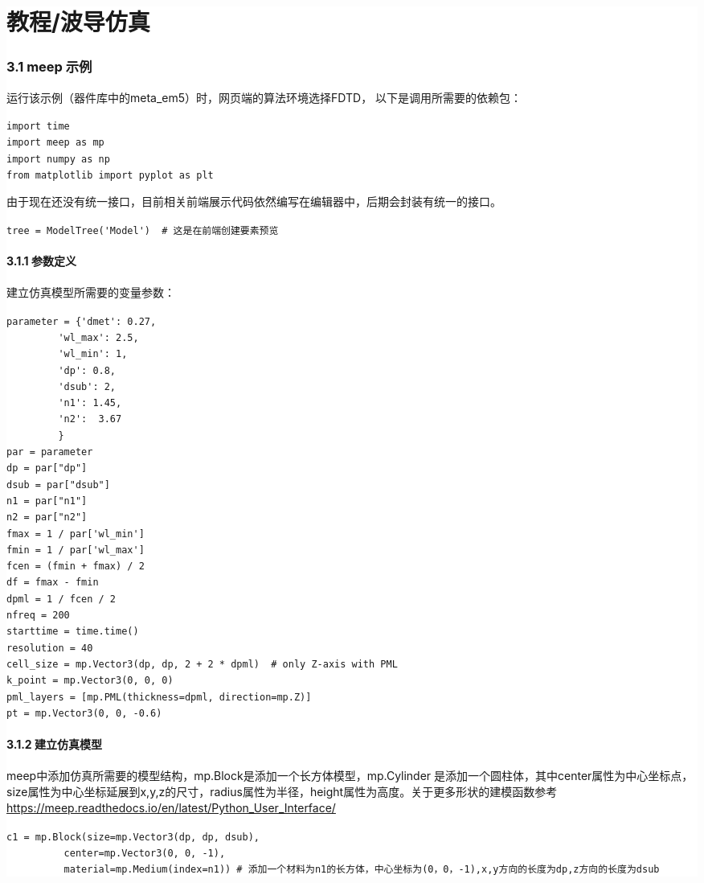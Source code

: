 # 教程/波导仿真
### 3.1 meep 示例

运行该示例（器件库中的meta_em5）时，网页端的算法环境选择FDTD，
以下是调用所需要的依赖包：

    import time
    import meep as mp
    import numpy as np
    from matplotlib import pyplot as plt
 

由于现在还没有统一接口，目前相关前端展示代码依然编写在编辑器中，后期会封装有统一的接口。
 
    tree = ModelTree('Model')  # 这是在前端创建要素预览
 

#### 3.1.1 参数定义
建立仿真模型所需要的变量参数：

    parameter = {'dmet': 0.27,
             'wl_max': 2.5,
             'wl_min': 1,
             'dp': 0.8,
             'dsub': 2,
             'n1': 1.45,
             'n2':  3.67
             }
    par = parameter
    dp = par["dp"]
    dsub = par["dsub"]
    n1 = par["n1"]
    n2 = par["n2"]
    fmax = 1 / par['wl_min']
    fmin = 1 / par['wl_max']
    fcen = (fmin + fmax) / 2
    df = fmax - fmin
    dpml = 1 / fcen / 2
    nfreq = 200
    starttime = time.time()
    resolution = 40
    cell_size = mp.Vector3(dp, dp, 2 + 2 * dpml)  # only Z-axis with PML
    k_point = mp.Vector3(0, 0, 0)
    pml_layers = [mp.PML(thickness=dpml, direction=mp.Z)]
    pt = mp.Vector3(0, 0, -0.6)
 
 
#### 3.1.2 建立仿真模型

meep中添加仿真所需要的模型结构，mp.Block是添加一个长方体模型，mp.Cylinder 是添加一个圆柱体，其中center属性为中心坐标点，size属性为中心坐标延展到x,y,z的尺寸，radius属性为半径，height属性为高度。关于更多形状的建模函数参考 <https://meep.readthedocs.io/en/latest/Python_User_Interface/>

    c1 = mp.Block(size=mp.Vector3(dp, dp, dsub),
              center=mp.Vector3(0, 0, -1),
              material=mp.Medium(index=n1)) # 添加一个材料为n1的长方体，中心坐标为(0，0，-1),x,y方向的长度为dp,z方向的长度为dsub
